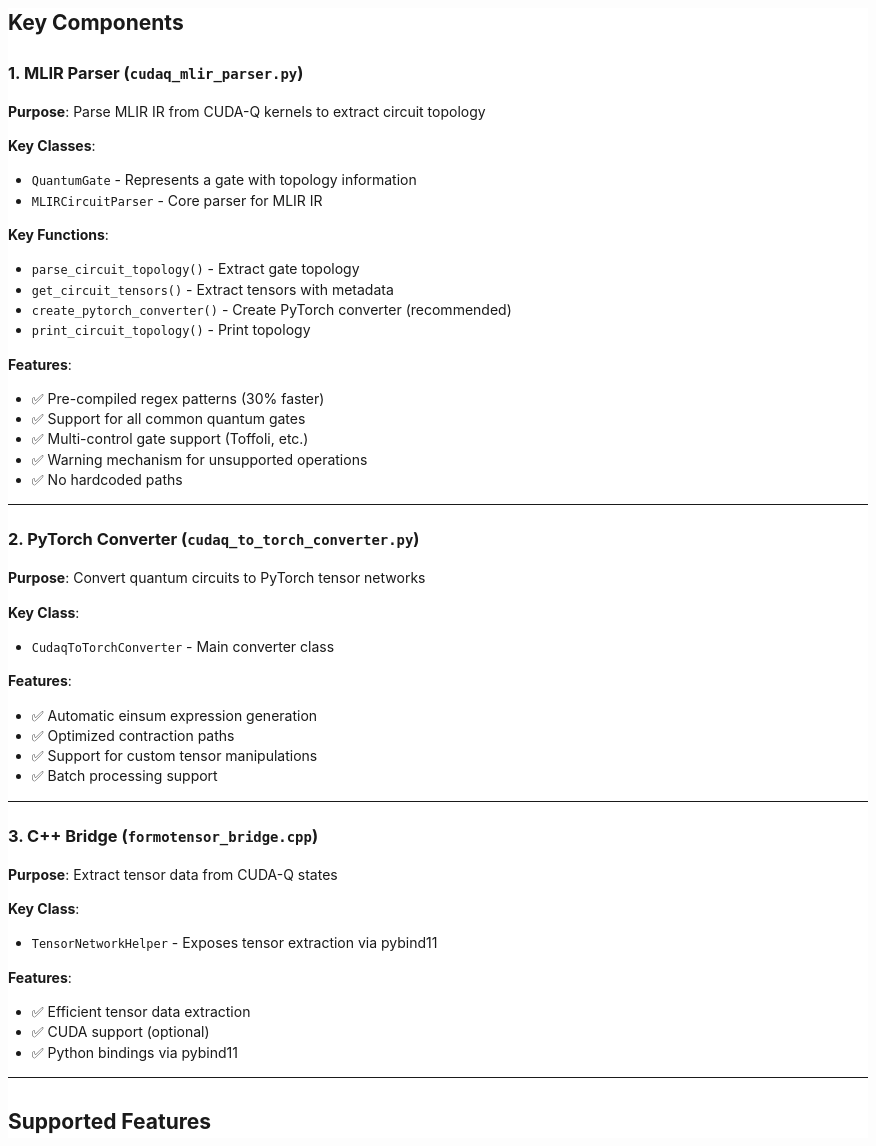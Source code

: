 ## Key Components

### 1. MLIR Parser (`cudaq_mlir_parser.py`)

**Purpose**: Parse MLIR IR from CUDA-Q kernels to extract circuit topology

**Key Classes**:
- `QuantumGate` - Represents a gate with topology information
- `MLIRCircuitParser` - Core parser for MLIR IR

**Key Functions**:
- `parse_circuit_topology()` - Extract gate topology
- `get_circuit_tensors()` - Extract tensors with metadata
- `create_pytorch_converter()` - Create PyTorch converter (recommended)
- `print_circuit_topology()` - Print topology

**Features**:
- ✅ Pre-compiled regex patterns (30% faster)
- ✅ Support for all common quantum gates
- ✅ Multi-control gate support (Toffoli, etc.)
- ✅ Warning mechanism for unsupported operations
- ✅ No hardcoded paths

---

### 2. PyTorch Converter (`cudaq_to_torch_converter.py`)

**Purpose**: Convert quantum circuits to PyTorch tensor networks

**Key Class**:
- `CudaqToTorchConverter` - Main converter class

**Features**:
- ✅ Automatic einsum expression generation
- ✅ Optimized contraction paths
- ✅ Support for custom tensor manipulations
- ✅ Batch processing support

---

### 3. C++ Bridge (`formotensor_bridge.cpp`)

**Purpose**: Extract tensor data from CUDA-Q states

**Key Class**:
- `TensorNetworkHelper` - Exposes tensor extraction via pybind11

**Features**:
- ✅ Efficient tensor data extraction
- ✅ CUDA support (optional)
- ✅ Python bindings via pybind11

---

## Supported Features
